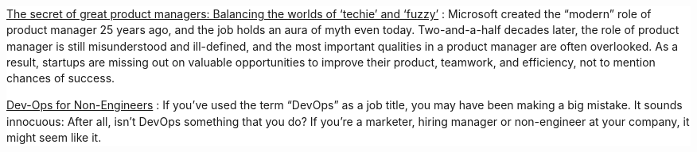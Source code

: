[The secret of great product managers: Balancing the worlds of ‘techie’ and ‘fuzzy’](http://venturebeat.com/2015/01/01/the-secret-of-great-product-managers-balancing-the-worlds-of-techie-and-fuzzy/)
: Microsoft created the “modern” role of product manager 25 years ago, and the job holds an aura of myth even today. Two-and-a-half decades later, the role of product manager is still misunderstood and ill-defined, and the most important qualities in a product manager are often overlooked. As a result, startups are missing out on valuable opportunities to improve their product, teamwork, and efficiency, not to mention chances of success.

[Dev-Ops for Non-Engineers](http://blog.pagerduty.com/2015/01/dev-ops-non-engineers/)
: If you’ve used the term “DevOps” as a job title, you may have been making a big mistake. It sounds innocuous: After all, isn’t DevOps something that you do? If you’re a marketer, hiring manager or non-engineer at your company, it might seem like it.
